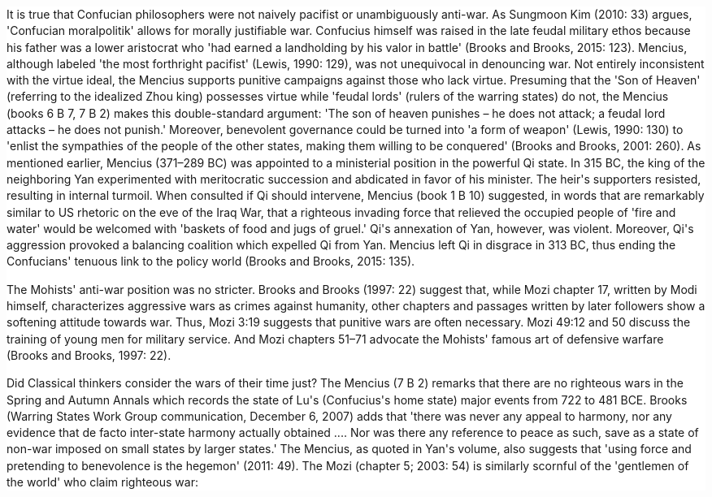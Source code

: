 It is true that Confucian philosophers were not naively pacifist or unambiguously anti-war. As Sungmoon Kim (2010: 33)
argues, 'Confucian moralpolitik' allows for morally justifiable war. Confucius himself was raised in the late feudal
military ethos because his father was a lower aristocrat who 'had earned a landholding by his valor in battle' (Brooks
and Brooks, 2015: 123). Mencius, although labeled 'the most forthright pacifist' (Lewis, 1990: 129), was not unequivocal
in denouncing war. Not entirely inconsistent with the virtue ideal, the Mencius supports punitive campaigns against
those who lack virtue. Presuming that the 'Son of Heaven' (referring to the idealized Zhou king) possesses virtue while
'feudal lords' (rulers of the warring states) do not, the Mencius (books 6 B 7, 7 B 2) makes this double-standard
argument: 'The son of heaven punishes – he does not attack; a feudal lord attacks – he does not punish.' Moreover,
benevolent governance could be turned into 'a form of weapon' (Lewis, 1990: 130) to 'enlist the sympathies of the people
of the other states, making them willing to be conquered' (Brooks and Brooks, 2001: 260). As mentioned earlier, Mencius
(371–289 BC) was appointed to a ministerial position in the powerful Qi state. In 315 BC, the king of the neighboring
Yan experimented with meritocratic succession and abdicated in favor of his minister. The heir's supporters resisted,
resulting in internal turmoil. When consulted if Qi should intervene, Mencius (book 1 B 10) suggested, in words that are
remarkably similar to US rhetoric on the eve of the Iraq War, that a righteous invading force that relieved the occupied
people of 'fire and water' would be welcomed with 'baskets of food and jugs of gruel.' Qi's annexation of Yan, however, was violent. Moreover, Qi's aggression provoked a balancing coalition which
expelled Qi from Yan. Mencius left Qi in disgrace in 313 BC, thus ending the Confucians' tenuous link to the policy
world (Brooks and Brooks, 2015: 135).

The Mohists' anti-war position was no stricter. Brooks and Brooks (1997: 22) suggest that, while Mozi chapter 17,
written by Modi himself, characterizes aggressive wars as crimes against humanity, other chapters and passages written
by later followers show a softening attitude towards war. Thus, Mozi 3:19 suggests that punitive wars are often
necessary. Mozi 49:12 and 50 discuss the training of young men for military service. And Mozi chapters 51–71 advocate
the Mohists' famous art of defensive warfare (Brooks and Brooks, 1997: 22).

Did Classical thinkers consider the wars of their time just? The Mencius (7 B 2) remarks that there are no righteous
wars in the Spring and Autumn Annals which records the state of Lu's (Confucius's home state) major events from 722 to
481 BCE. Brooks (Warring States Work Group communication, December 6, 2007) adds that 'there was never any appeal to
harmony, nor any evidence that de facto inter-state harmony actually obtained .... Nor was there any reference to peace
as such, save as a state of non-war imposed on small states by larger states.' The Mencius, as quoted in Yan's volume,
also suggests that 'using force and pretending to benevolence is the hegemon' (2011: 49). The Mozi (chapter 5; 2003: 54)
is similarly scornful of the 'gentlemen of the world' who claim righteous war:
